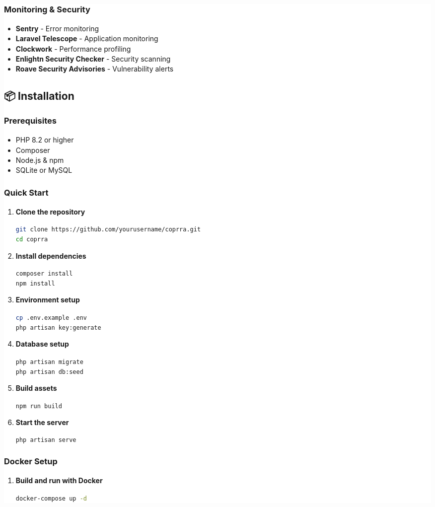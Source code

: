 ### Monitoring & Security
- **Sentry** - Error monitoring
- **Laravel Telescope** - Application monitoring
- **Clockwork** - Performance profiling
- **Enlightn Security Checker** - Security scanning
- **Roave Security Advisories** - Vulnerability alerts

## 📦 Installation

### Prerequisites
- PHP 8.2 or higher
- Composer
- Node.js & npm
- SQLite or MySQL

### Quick Start

1. **Clone the repository**
   ```bash
   git clone https://github.com/yourusername/coprra.git
   cd coprra
   ```

2. **Install dependencies**
   ```bash
   composer install
   npm install
   ```

3. **Environment setup**
   ```bash
   cp .env.example .env
   php artisan key:generate
   ```

4. **Database setup**
   ```bash
   php artisan migrate
   php artisan db:seed
   ```

5. **Build assets**
   ```bash
   npm run build
   ```

6. **Start the server**
   ```bash
   php artisan serve
   ```

### Docker Setup

1. **Build and run with Docker**
   ```bash
   docker-compose up -d
   ```
